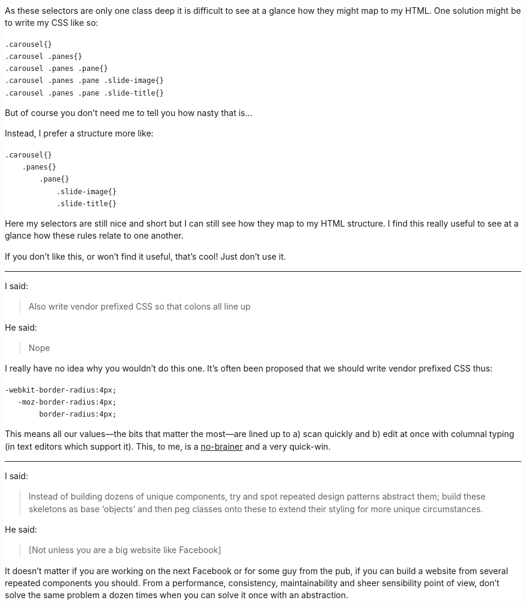 As these selectors are only one class deep it is difficult to see at a glance how they might map to my HTML. One solution might be to write my CSS like so:

    .carousel{}
    .carousel .panes{}
    .carousel .panes .pane{}
    .carousel .panes .pane .slide-image{}
    .carousel .panes .pane .slide-title{}

But of course you don’t need me to tell you how nasty that is…

Instead, I prefer a structure more like:

    .carousel{}
        .panes{}
            .pane{}
                .slide-image{}
                .slide-title{}

Here my selectors are still nice and short but I can still see how they map to my HTML structure. I find this really useful to see at a glance how these rules relate to one another.

If you don’t like this, or won’t find it useful, that’s cool! Just don’t use it.

* * *

I said:

> Also write vendor prefixed CSS so that colons all line up

He said:

> Nope

I really have no idea why you wouldn’t do this one. It’s often been proposed that we should write vendor prefixed CSS thus:

    -webkit-border-radius:4px;
       -moz-border-radius:4px;
            border-radius:4px;

This means all our values—the bits that matter the most—are lined up to a) scan quickly and b) edit at once with columnal typing (in text editors which support it). This, to me, is a [no-brainer](http://www.google.co.uk/search?sourceid=chrome&ie=UTF-8&q=define%3Ano-brainer) and a very quick-win.

* * *

I said:

> Instead of building dozens of unique components, try and spot repeated design patterns abstract them; build these skeletons as base ‘objects’ and then peg classes onto these to extend their styling for more unique circumstances.

He said:

> [Not unless you are a big website like Facebook]

It doesn’t matter if you are working on the next Facebook or for some guy from the pub, if you can build a website from several repeated components you should. From a performance, consistency, maintainability and sheer sensibility point of view, don’t solve the same problem a dozen times when you can solve it once with an abstraction.
